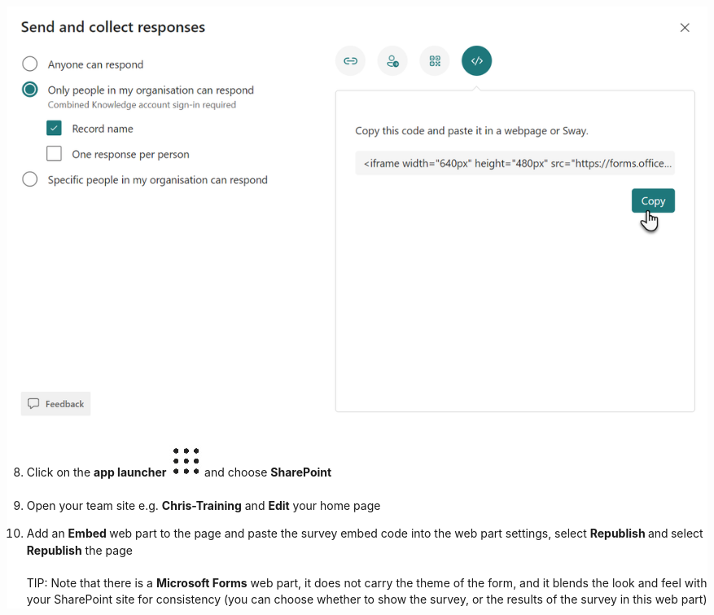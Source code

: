 <td class="td_220" colspan="2"><p class="block_148"><img alt="A screenshot of a computer  Description automatically generated with medium confidence" class="calibre773" src="https://raw.githubusercontent.com/WebucatorTraining/skillable/main/55215/epub/images/image-826.png"/></p></td>
</tr>
<tr class="calibre2">
<td class="td_218" colspan="3"><ol class="list_">
<li class="block_145" value="8">Click on the <b class="calibre31">app launcher <img alt="Image" class="calibre767" src="https://raw.githubusercontent.com/WebucatorTraining/skillable/main/55215/epub/images/image-2.jpeg"/> </b>and choose <b class="calibre31">SharePoint</b><br class="calibre3"/> </li>
<li class="block_145">Open your team site e.g. <b class="calibre31">Chris-Training</b> and <b class="calibre31">Edit</b> your home page</li>
</ol></td>
</tr>
<tr class="calibre2">
<td class="td_219"><ol class="list_">
<li class="block_145" value="10">Add an <b class="calibre31">Embed </b>web part to the page and paste the survey embed code into the web part settings, select <b class="calibre31">Republish </b>and<b class="calibre31"> </b>select <b class="calibre31">Republish</b> the page<br class="calibre3"/><br class="calibre3"/>TIP: Note that there is a <b class="calibre31">Microsoft Forms</b> web part, it does not carry the theme of the form, and it blends the look and feel with your SharePoint site for consistency (you can choose whether to show the survey, or the results of the survey in this web part)</li>
</ol></td>